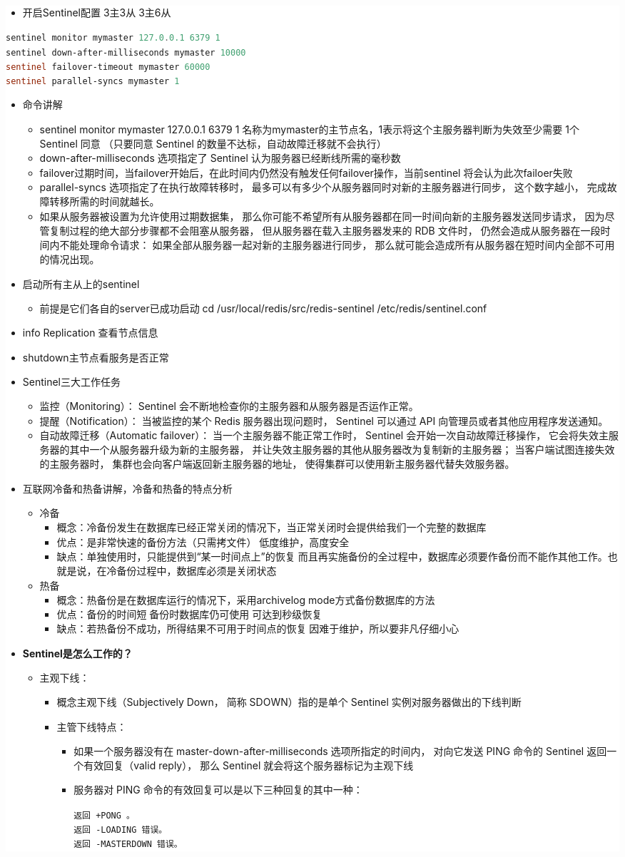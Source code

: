 - 开启Sentinel配置 3主3从 3主6从

```powershell
sentinel monitor mymaster 127.0.0.1 6379 1   
sentinel down-after-milliseconds mymaster 10000
sentinel failover-timeout mymaster 60000
sentinel parallel-syncs mymaster 1
```

- 命令讲解

  - sentinel monitor mymaster 127.0.0.1 6379 1 名称为mymaster的主节点名，1表示将这个主服务器判断为失效至少需要 1个 Sentinel 同意 （只要同意 Sentinel 的数量不达标，自动故障迁移就不会执行）
  - down-after-milliseconds 选项指定了 Sentinel 认为服务器已经断线所需的毫秒数
  - failover过期时间，当failover开始后，在此时间内仍然没有触发任何failover操作，当前sentinel 将会认为此次failoer失败
  - parallel-syncs 选项指定了在执行故障转移时， 最多可以有多少个从服务器同时对新的主服务器进行同步， 这个数字越小， 完成故障转移所需的时间就越长。
  - 如果从服务器被设置为允许使用过期数据集， 那么你可能不希望所有从服务器都在同一时间向新的主服务器发送同步请求， 因为尽管复制过程的绝大部分步骤都不会阻塞从服务器， 但从服务器在载入主服务器发来的 RDB 文件时， 仍然会造成从服务器在一段时间内不能处理命令请求： 如果全部从服务器一起对新的主服务器进行同步， 那么就可能会造成所有从服务器在短时间内全部不可用的情况出现。

- 启动所有主从上的sentinel

  - 前提是它们各自的server已成功启动 cd /usr/local/redis/src/redis-sentinel /etc/redis/sentinel.conf

- info Replication 查看节点信息

- shutdown主节点看服务是否正常

- Sentinel三大工作任务

  - 监控（Monitoring）： Sentinel 会不断地检查你的主服务器和从服务器是否运作正常。
  - 提醒（Notification）： 当被监控的某个 Redis 服务器出现问题时， Sentinel 可以通过 API 向管理员或者其他应用程序发送通知。
  - 自动故障迁移（Automatic failover）： 当一个主服务器不能正常工作时， Sentinel 会开始一次自动故障迁移操作， 它会将失效主服务器的其中一个从服务器升级为新的主服务器， 并让失效主服务器的其他从服务器改为复制新的主服务器； 当客户端试图连接失效的主服务器时， 集群也会向客户端返回新主服务器的地址， 使得集群可以使用新主服务器代替失效服务器。

- 互联网冷备和热备讲解，冷备和热备的特点分析

  - 冷备
    - 概念：冷备份发生在数据库已经正常关闭的情况下，当正常关闭时会提供给我们一个完整的数据库
    - 优点：是非常快速的备份方法（只需拷文件） 低度维护，高度安全
    - 缺点：单独使用时，只能提供到“某一时间点上”的恢复 而且再实施备份的全过程中，数据库必须要作备份而不能作其他工作。也就是说，在冷备份过程中，数据库必须是关闭状态
  - 热备
    - 概念：热备份是在数据库运行的情况下，采用archivelog mode方式备份数据库的方法
    - 优点：备份的时间短 备份时数据库仍可使用 可达到秒级恢复
    - 缺点：若热备份不成功，所得结果不可用于时间点的恢复 因难于维护，所以要非凡仔细小心

- **Sentinel是怎么工作的？**

  - 主观下线：

    - 概念主观下线（Subjectively Down， 简称 SDOWN）指的是单个 Sentinel 实例对服务器做出的下线判断

    - 主管下线特点：

      - 如果一个服务器没有在 master-down-after-milliseconds 选项所指定的时间内， 对向它发送 PING 命令的 Sentinel 返回一个有效回复（valid reply）， 那么 Sentinel 就会将这个服务器标记为主观下线

      - 服务器对 PING 命令的有效回复可以是以下三种回复的其中一种：

        ```shell
        返回 +PONG 。
        返回 -LOADING 错误。
        返回 -MASTERDOWN 错误。
        ```
